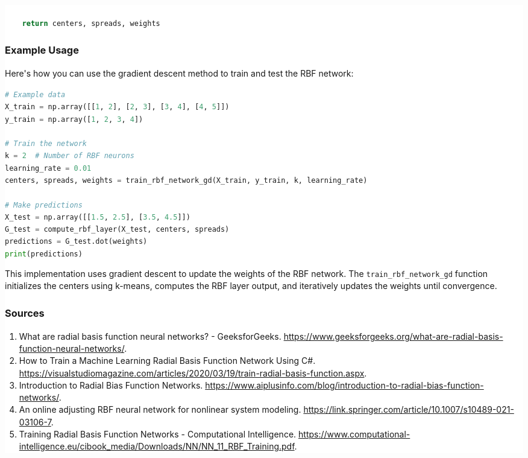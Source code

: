 ```python
    
    return centers, spreads, weights
```

### Example Usage
Here's how you can use the gradient descent method to train and test the RBF network:

```python
# Example data
X_train = np.array([[1, 2], [2, 3], [3, 4], [4, 5]])
y_train = np.array([1, 2, 3, 4])

# Train the network
k = 2  # Number of RBF neurons
learning_rate = 0.01
centers, spreads, weights = train_rbf_network_gd(X_train, y_train, k, learning_rate)

# Make predictions
X_test = np.array([[1.5, 2.5], [3.5, 4.5]])
G_test = compute_rbf_layer(X_test, centers, spreads)
predictions = G_test.dot(weights)
print(predictions)
```

This implementation uses gradient descent to update the weights of the RBF network. The `train_rbf_network_gd` function initializes the centers using k-means, computes the RBF layer output, and iteratively updates the weights until convergence.

### Sources
1. What are radial basis function neural networks? - GeeksforGeeks. https://www.geeksforgeeks.org/what-are-radial-basis-function-neural-networks/.
2. How to Train a Machine Learning Radial Basis Function Network Using C#. https://visualstudiomagazine.com/articles/2020/03/19/train-radial-basis-function.aspx.
3. Introduction to Radial Bias Function Networks. https://www.aiplusinfo.com/blog/introduction-to-radial-bias-function-networks/.
4. An online adjusting RBF neural network for nonlinear system modeling. https://link.springer.com/article/10.1007/s10489-021-03106-7.
5. Training Radial Basis Function Networks - Computational Intelligence. https://www.computational-intelligence.eu/cibook_media/Downloads/NN/NN_11_RBF_Training.pdf.
